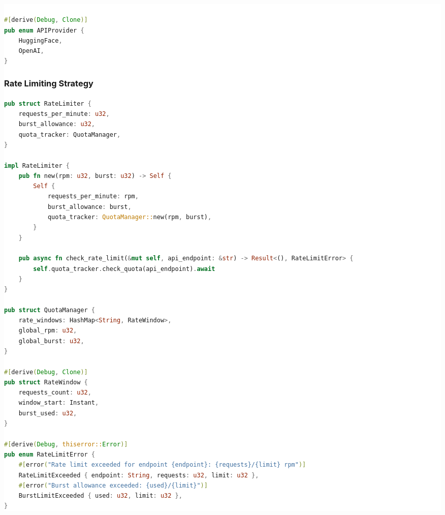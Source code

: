 ```rust

#[derive(Debug, Clone)]
pub enum APIProvider {
    HuggingFace,
    OpenAI,
}
```

### **Rate Limiting Strategy**

```rust
pub struct RateLimiter {
    requests_per_minute: u32,
    burst_allowance: u32,
    quota_tracker: QuotaManager,
}

impl RateLimiter {
    pub fn new(rpm: u32, burst: u32) -> Self {
        Self {
            requests_per_minute: rpm,
            burst_allowance: burst,
            quota_tracker: QuotaManager::new(rpm, burst),
        }
    }
    
    pub async fn check_rate_limit(&mut self, api_endpoint: &str) -> Result<(), RateLimitError> {
        self.quota_tracker.check_quota(api_endpoint).await
    }
}

pub struct QuotaManager {
    rate_windows: HashMap<String, RateWindow>,
    global_rpm: u32,
    global_burst: u32,
}

#[derive(Debug, Clone)]
pub struct RateWindow {
    requests_count: u32,
    window_start: Instant,
    burst_used: u32,
}

#[derive(Debug, thiserror::Error)]
pub enum RateLimitError {
    #[error("Rate limit exceeded for endpoint {endpoint}: {requests}/{limit} rpm")]
    RateLimitExceeded { endpoint: String, requests: u32, limit: u32 },
    #[error("Burst allowance exceeded: {used}/{limit}")]
    BurstLimitExceeded { used: u32, limit: u32 },
}
```
